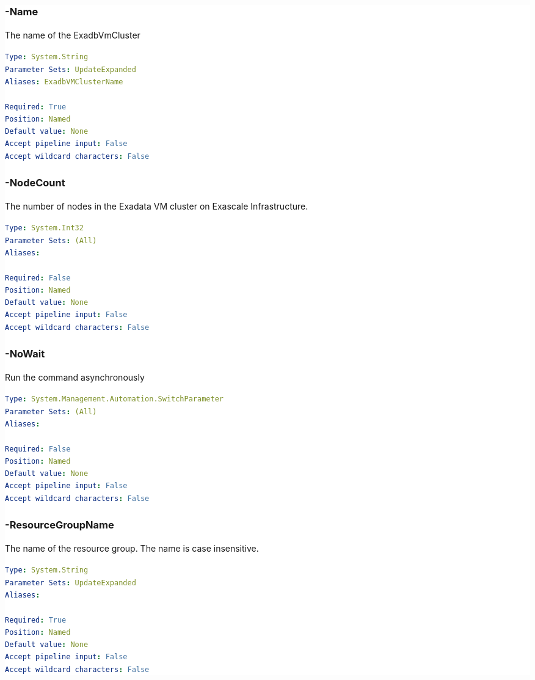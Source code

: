 ### -Name
The name of the ExadbVmCluster

```yaml
Type: System.String
Parameter Sets: UpdateExpanded
Aliases: ExadbVMClusterName

Required: True
Position: Named
Default value: None
Accept pipeline input: False
Accept wildcard characters: False
```

### -NodeCount
The number of nodes in the Exadata VM cluster on Exascale Infrastructure.

```yaml
Type: System.Int32
Parameter Sets: (All)
Aliases:

Required: False
Position: Named
Default value: None
Accept pipeline input: False
Accept wildcard characters: False
```

### -NoWait
Run the command asynchronously

```yaml
Type: System.Management.Automation.SwitchParameter
Parameter Sets: (All)
Aliases:

Required: False
Position: Named
Default value: None
Accept pipeline input: False
Accept wildcard characters: False
```

### -ResourceGroupName
The name of the resource group.
The name is case insensitive.

```yaml
Type: System.String
Parameter Sets: UpdateExpanded
Aliases:

Required: True
Position: Named
Default value: None
Accept pipeline input: False
Accept wildcard characters: False
```
